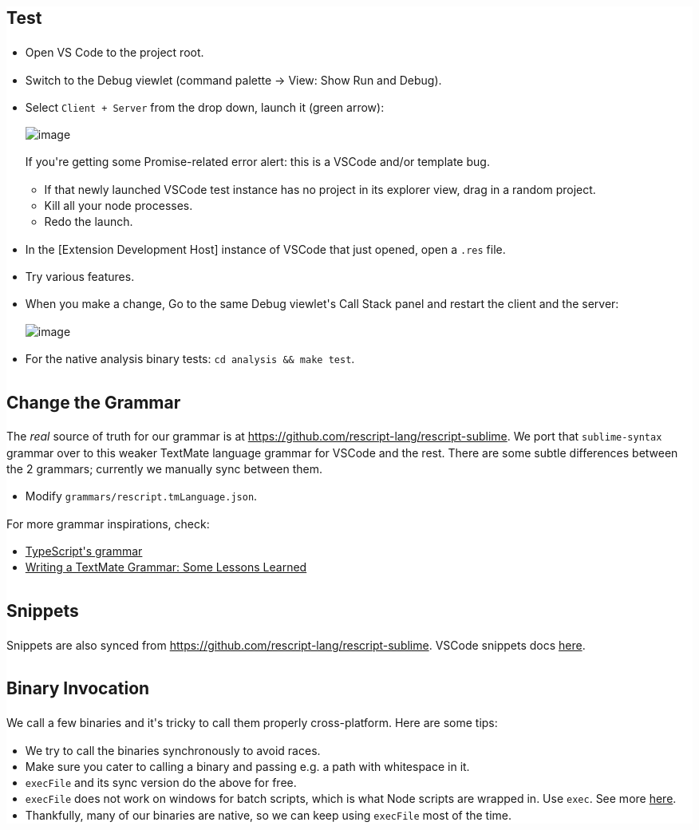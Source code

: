 ## Test

- Open VS Code to the project root.
- Switch to the Debug viewlet (command palette -> View: Show Run and Debug).
- Select `Client + Server` from the drop down, launch it (green arrow):

  <img width="235" alt="image" src="https://user-images.githubusercontent.com/1909539/97448097-7d186a80-18ed-11eb-82d6-d55b70f54811.png">

  If you're getting some Promise-related error alert: this is a VSCode and/or template bug.

  - If that newly launched VSCode test instance has no project in its explorer view, drag in a random project.
  - Kill all your node processes.
  - Redo the launch.

- In the [Extension Development Host] instance of VSCode that just opened, open a `.res` file.
- Try various features.
- When you make a change, Go to the same Debug viewlet's Call Stack panel and restart the client and the server:

  <img width="359" alt="image" src="https://user-images.githubusercontent.com/1909539/97448639-19db0800-18ee-11eb-875a-d17cd1b141d1.png">

- For the native analysis binary tests: `cd analysis && make test`.

## Change the Grammar

The _real_ source of truth for our grammar is at https://github.com/rescript-lang/rescript-sublime. We port that `sublime-syntax` grammar over to this weaker TextMate language grammar for VSCode and the rest. There are some subtle differences between the 2 grammars; currently we manually sync between them.

- Modify `grammars/rescript.tmLanguage.json`.

For more grammar inspirations, check:

- [TypeScript's grammar](https://github.com/microsoft/TypeScript-TmLanguage/blob/a771bc4e79deeae81a01d988a273e300290d0072/TypeScript.YAML-tmLanguage)
- [Writing a TextMate Grammar: Some Lessons Learned](https://www.apeth.com/nonblog/stories/textmatebundle.html)

## Snippets

Snippets are also synced from https://github.com/rescript-lang/rescript-sublime. VSCode snippets docs [here](https://code.visualstudio.com/api/references/contribution-points#contributes.snippets).

## Binary Invocation

We call a few binaries and it's tricky to call them properly cross-platform. Here are some tips:

- We try to call the binaries synchronously to avoid races.
- Make sure you cater to calling a binary and passing e.g. a path with whitespace in it.
- `execFile` and its sync version do the above for free.
- `execFile` does not work on windows for batch scripts, which is what Node scripts are wrapped in. Use `exec`. See more [here](https://github.com/rescript-lang/rescript-vscode/blob/8fcc1ab428b8225c97d2c9a5b8e3a782c70d9439/server/src/utils.ts#L110).
- Thankfully, many of our binaries are native, so we can keep using `execFile` most of the time.
